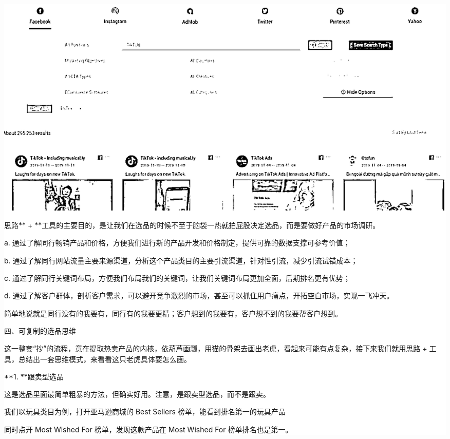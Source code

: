 ![](img/amazon_1474.png)

思路** + **工具的主要目的，是让我们在选品的时候不至于脑袋一热就拍屁股决定选品，而是要做好产品的市场调研。

a. 通过了解同行畅销产品和价格，方便我们进行新的产品开发和价格制定，提供可靠的数据支撑可参考价值；

b. 通过了解同行网站流量主要来源渠道，分析这个产品类目的主要引流渠道，针对性引流，减少引流试错成本；

c. 通过了解同行关键词布局，方便我们布局我们的关键词，让我们关键词布局更加全面，后期排名更有优势；

d. 通过了解客户群体，剖析客户需求，可以避开竞争激烈的市场，甚至可以抓住用户痛点，开拓空白市场，实现一飞冲天。

 

 

简单地说就是同行没有的我要有，同行有的我要更精；客户想到的我要有，客户想不到的我要帮客户想到。

四、可复制的选品思维

这一整套“抄”的流程，意在提取热卖产品的内核，依葫芦画瓢，用猫的骨架去画出老虎，看起来可能有点复杂，接下来我们就用思路 + 工具，总结出一套思维模式，来看看这只老虎具体要怎么画。

**1. **跟卖型选品

这是选品里面最简单粗暴的方法，但确实好用。注意，是跟卖型选品，而不是跟卖。

我们以玩具类目为例，打开亚马逊商城的 Best Sellers 榜单，能看到排名第一的玩具产品

同时点开 Most Wished For 榜单，发现这款产品在 Most Wished For 榜单排名也是第一。

 

 
